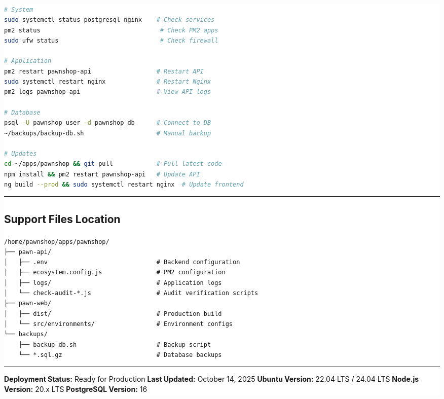 ```bash
# System
sudo systemctl status postgresql nginx    # Check services
pm2 status                                 # Check PM2 apps
sudo ufw status                            # Check firewall

# Application
pm2 restart pawnshop-api                  # Restart API
sudo systemctl restart nginx              # Restart Nginx
pm2 logs pawnshop-api                     # View API logs

# Database
psql -U pawnshop_user -d pawnshop_db      # Connect to DB
~/backups/backup-db.sh                    # Manual backup

# Updates
cd ~/apps/pawnshop && git pull            # Pull latest code
npm install && pm2 restart pawnshop-api   # Update API
ng build --prod && sudo systemctl restart nginx  # Update frontend
```

---

## Support Files Location

```
/home/pawnshop/apps/pawnshop/
├── pawn-api/
│   ├── .env                              # Backend configuration
│   ├── ecosystem.config.js               # PM2 configuration
│   ├── logs/                             # Application logs
│   └── check-audit-*.js                  # Audit verification scripts
├── pawn-web/
│   ├── dist/                             # Production build
│   └── src/environments/                 # Environment configs
└── backups/
    ├── backup-db.sh                      # Backup script
    └── *.sql.gz                          # Database backups
```

---

**Deployment Status:** Ready for Production
**Last Updated:** October 14, 2025
**Ubuntu Version:** 22.04 LTS / 24.04 LTS
**Node.js Version:** 20.x LTS
**PostgreSQL Version:** 16
